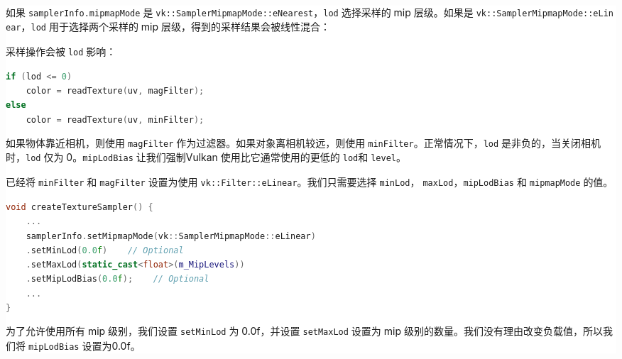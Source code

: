 如果 `samplerInfo.mipmapMode` 是 `vk::SamplerMipmapMode::eNearest`，`lod` 选择采样的 mip 层级。如果是 `vk::SamplerMipmapMode::eLinear`，`lod` 用于选择两个采样的 mip 层级，得到的采样结果会被线性混合：

采样操作会被 `lod` 影响：
```cpp
if (lod <= 0)
    color = readTexture(uv, magFilter);
else
    color = readTexture(uv, minFilter);
```

如果物体靠近相机，则使用 `magFilter` 作为过滤器。如果对象离相机较远，则使用 `minFilter`。正常情况下，`lod` 是非负的，当关闭相机时，`lod` 仅为 0。`mipLodBias` 让我们强制Vulkan 使用比它通常使用的更低的 `lod`和 `level`。

已经将 `minFilter` 和 `magFilter` 设置为使用 `vk::Filter::eLinear`。我们只需要选择 `minLod`， `maxLod`，`mipLodBias` 和 `mipmapMode` 的值。

```cpp
void createTextureSampler() {
    ...
    samplerInfo.setMipmapMode(vk::SamplerMipmapMode::eLinear)
    .setMinLod(0.0f)    // Optional
    .setMaxLod(static_cast<float>(m_MipLevels))
    .setMipLodBias(0.0f);    // Optional
    ...
}
```

为了允许使用所有 mip 级别，我们设置 `setMinLod` 为 0.0f，并设置 `setMaxLod` 设置为 mip 级别的数量。我们没有理由改变负载值，所以我们将 `mipLodBias` 设置为0.0f。

